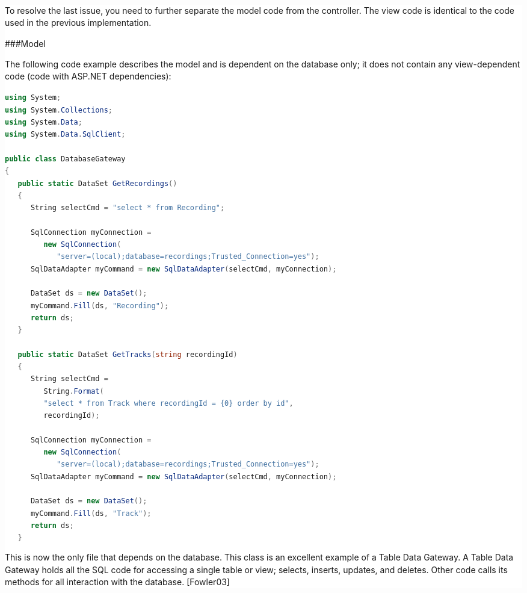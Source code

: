 
To resolve the last issue, you need to further separate the model code from the controller. The view code is identical 
to the code used in the previous implementation. 

###Model 


The following code example describes the model and is dependent on the database only; it does not contain any view-dependent 
code (code with ASP.NET dependencies):
 
```cs
using System;
using System.Collections;
using System.Data;
using System.Data.SqlClient;

public class DatabaseGateway
{
   public static DataSet GetRecordings()
   {
      String selectCmd = "select * from Recording";

      SqlConnection myConnection = 
         new SqlConnection(
            "server=(local);database=recordings;Trusted_Connection=yes");
      SqlDataAdapter myCommand = new SqlDataAdapter(selectCmd, myConnection);

      DataSet ds = new DataSet();
      myCommand.Fill(ds, "Recording");
      return ds;
   }

   public static DataSet GetTracks(string recordingId)
   {
      String selectCmd = 
         String.Format(
         "select * from Track where recordingId = {0} order by id",
         recordingId);

      SqlConnection myConnection = 
         new SqlConnection(
            "server=(local);database=recordings;Trusted_Connection=yes");
      SqlDataAdapter myCommand = new SqlDataAdapter(selectCmd, myConnection);

      DataSet ds = new DataSet();
      myCommand.Fill(ds, "Track");
      return ds;
   }
```

This is now the only file that depends on the database. This class is an excellent example of a Table Data Gateway. 
A Table Data Gateway holds all the SQL code for accessing a single table or view; selects, inserts, updates, and deletes.
 Other code calls its methods for all interaction with the database. [Fowler03]
